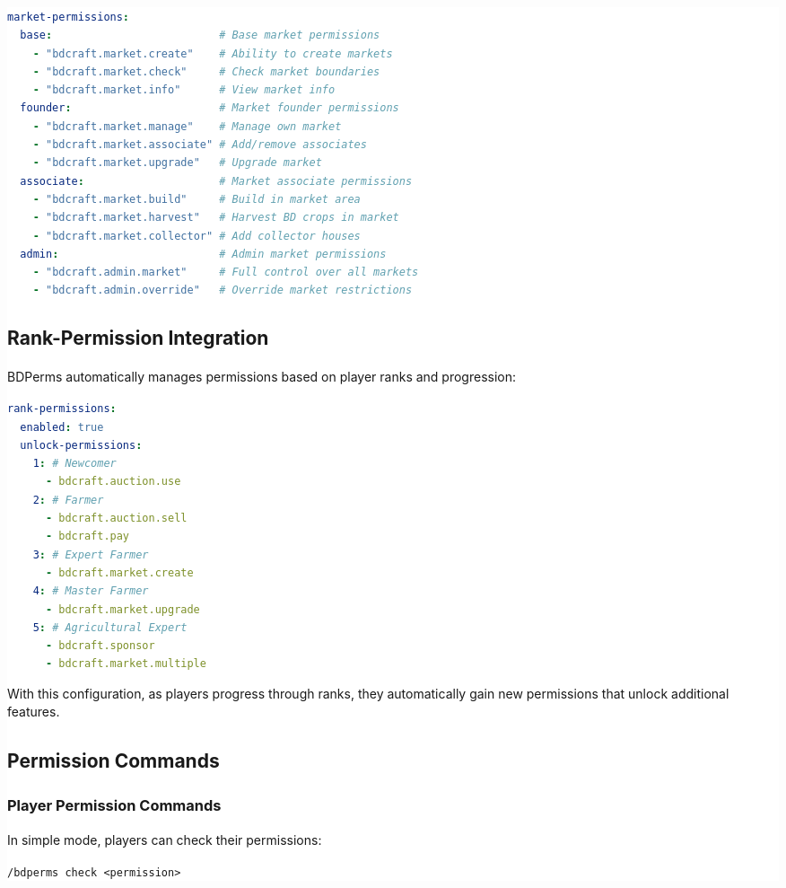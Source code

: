 ```yaml
market-permissions:
  base:                          # Base market permissions
    - "bdcraft.market.create"    # Ability to create markets
    - "bdcraft.market.check"     # Check market boundaries
    - "bdcraft.market.info"      # View market info
  founder:                       # Market founder permissions
    - "bdcraft.market.manage"    # Manage own market
    - "bdcraft.market.associate" # Add/remove associates
    - "bdcraft.market.upgrade"   # Upgrade market
  associate:                     # Market associate permissions
    - "bdcraft.market.build"     # Build in market area
    - "bdcraft.market.harvest"   # Harvest BD crops in market
    - "bdcraft.market.collector" # Add collector houses
  admin:                         # Admin market permissions
    - "bdcraft.admin.market"     # Full control over all markets
    - "bdcraft.admin.override"   # Override market restrictions
```

## Rank-Permission Integration

BDPerms automatically manages permissions based on player ranks and progression:

```yaml
rank-permissions:
  enabled: true
  unlock-permissions:
    1: # Newcomer
      - bdcraft.auction.use
    2: # Farmer
      - bdcraft.auction.sell
      - bdcraft.pay
    3: # Expert Farmer
      - bdcraft.market.create
    4: # Master Farmer
      - bdcraft.market.upgrade
    5: # Agricultural Expert
      - bdcraft.sponsor
      - bdcraft.market.multiple
```

With this configuration, as players progress through ranks, they automatically gain new permissions that unlock additional features.

## Permission Commands

### Player Permission Commands

In simple mode, players can check their permissions:

```
/bdperms check <permission>
```
